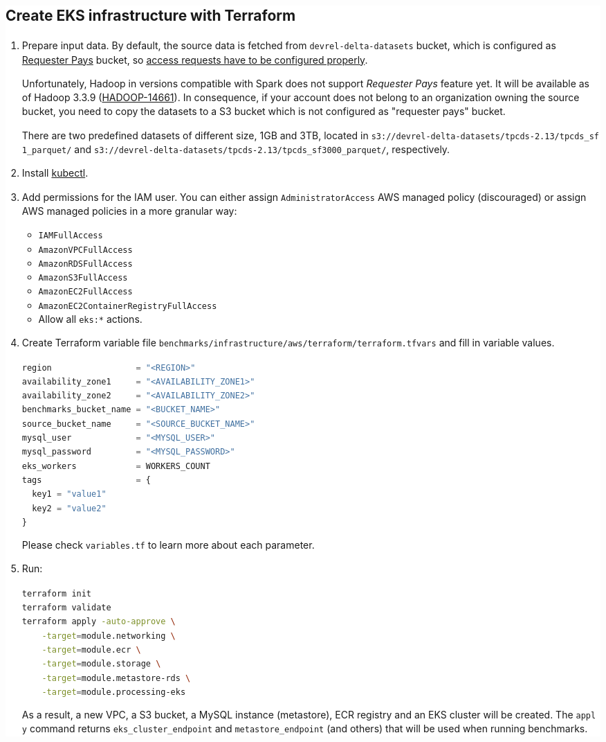 ## Create EKS infrastructure with Terraform

1. Prepare input data.
   By default, the source data is fetched from `devrel-delta-datasets` bucket, which is configured as
   [Requester Pays](https://docs.aws.amazon.com/AmazonS3/latest/userguide/ObjectsinRequesterPaysBuckets.html) bucket,
   so [access requests have to be configured properly](https://docs.aws.amazon.com/AmazonS3/latest/userguide/ObjectsinRequesterPaysBuckets.html).

   Unfortunately, Hadoop in versions compatible with Spark does not support *Requester Pays* feature yet.
   It will be available as of Hadoop 3.3.9 ([HADOOP-14661](https://issues.apache.org/jira/browse/HADOOP-14661)).
   In consequence, if your account does not belong to an organization owning the source bucket,
   you need to copy the datasets to a S3 bucket which is not configured as "requester pays" bucket.

   There are two predefined datasets of different size, 1GB and 3TB, located in `s3://devrel-delta-datasets/tpcds-2.13/tpcds_sf1_parquet/`
   and `s3://devrel-delta-datasets/tpcds-2.13/tpcds_sf3000_parquet/`, respectively.

2. Install [kubectl](https://kubernetes.io/docs/tasks/tools/#kubectl).

3. Add permissions for the IAM user. You can either assign `AdministratorAccess` AWS managed policy (discouraged)
   or assign AWS managed policies in a more granular way:
    * `IAMFullAccess`
    * `AmazonVPCFullAccess`
    * `AmazonRDSFullAccess`
    * `AmazonS3FullAccess`
    * `AmazonEC2FullAccess`
    * `AmazonEC2ContainerRegistryFullAccess`
    * Allow all `eks:*` actions.

4. Create Terraform variable file `benchmarks/infrastructure/aws/terraform/terraform.tfvars` and fill in variable values.
   ```tf
   region                 = "<REGION>"
   availability_zone1     = "<AVAILABILITY_ZONE1>"
   availability_zone2     = "<AVAILABILITY_ZONE2>"
   benchmarks_bucket_name = "<BUCKET_NAME>"
   source_bucket_name     = "<SOURCE_BUCKET_NAME>"
   mysql_user             = "<MYSQL_USER>"
   mysql_password         = "<MYSQL_PASSWORD>"
   eks_workers            = WORKERS_COUNT
   tags                   = {
     key1 = "value1"
     key2 = "value2"
   }
   ```
   Please check `variables.tf` to learn more about each parameter.

5. Run:
   ```bash
   terraform init
   terraform validate
   terraform apply -auto-approve \
       -target=module.networking \
       -target=module.ecr \
       -target=module.storage \
       -target=module.metastore-rds \
       -target=module.processing-eks
   ```
   As a result, a new VPC, a S3 bucket, a MySQL instance (metastore), ECR registry and an EKS cluster will be created.
   The `apply` command returns `eks_cluster_endpoint` and `metastore_endpoint` (and others)
   that will be used when running benchmarks.
   ```
   ```